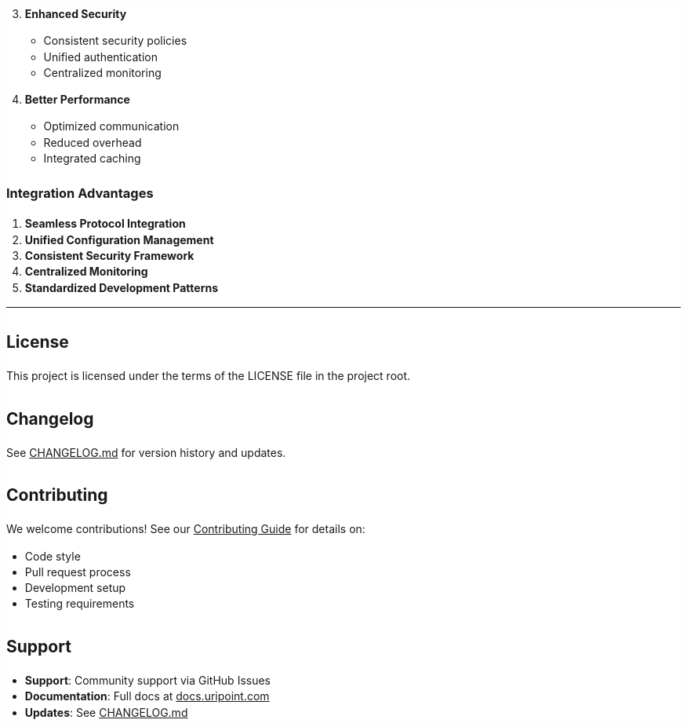 3. **Enhanced Security**
   - Consistent security policies
   - Unified authentication
   - Centralized monitoring

4. **Better Performance**
   - Optimized communication
   - Reduced overhead
   - Integrated caching

### Integration Advantages
1. **Seamless Protocol Integration**
2. **Unified Configuration Management**
3. **Consistent Security Framework**
4. **Centralized Monitoring**
5. **Standardized Development Patterns**




---

## License
This project is licensed under the terms of the LICENSE file in the project root.

## Changelog
See [CHANGELOG.md](CHANGELOG.md) for version history and updates.



## Contributing

We welcome contributions! See our [Contributing Guide](CONTRIBUTING.md) for details on:
- Code style
- Pull request process
- Development setup
- Testing requirements

## Support

- **Support**: Community support via GitHub Issues
- **Documentation**: Full docs at [docs.uripoint.com](https://docs.uripoint.com)
- **Updates**: See [CHANGELOG.md](CHANGELOG.md)
